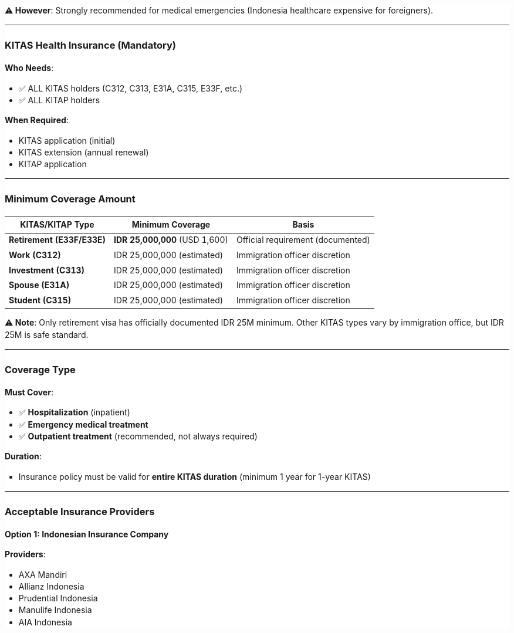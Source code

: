 **⚠️ However**: Strongly recommended for medical emergencies (Indonesia healthcare expensive for foreigners).

---

### **KITAS Health Insurance (Mandatory)**

**Who Needs**:
- ✅ ALL KITAS holders (C312, C313, E31A, C315, E33F, etc.)
- ✅ ALL KITAP holders

**When Required**:
- KITAS application (initial)
- KITAS extension (annual renewal)
- KITAP application

---

### **Minimum Coverage Amount**

| KITAS/KITAP Type | Minimum Coverage | Basis |
|------------------|------------------|-------|
| **Retirement (E33F/E33E)** | **IDR 25,000,000** (USD 1,600) | Official requirement (documented) |
| **Work (C312)** | IDR 25,000,000 (estimated) | Immigration officer discretion |
| **Investment (C313)** | IDR 25,000,000 (estimated) | Immigration officer discretion |
| **Spouse (E31A)** | IDR 25,000,000 (estimated) | Immigration officer discretion |
| **Student (C315)** | IDR 25,000,000 (estimated) | Immigration officer discretion |

**⚠️ Note**: Only retirement visa has officially documented IDR 25M minimum. Other KITAS types vary by immigration office, but IDR 25M is safe standard.

---

### **Coverage Type**

**Must Cover**:
- ✅ **Hospitalization** (inpatient)
- ✅ **Emergency medical treatment**
- ✅ **Outpatient treatment** (recommended, not always required)

**Duration**:
- Insurance policy must be valid for **entire KITAS duration** (minimum 1 year for 1-year KITAS)

---

### **Acceptable Insurance Providers**

**Option 1: Indonesian Insurance Company**

**Providers**:
- AXA Mandiri
- Allianz Indonesia
- Prudential Indonesia
- Manulife Indonesia
- AIA Indonesia
